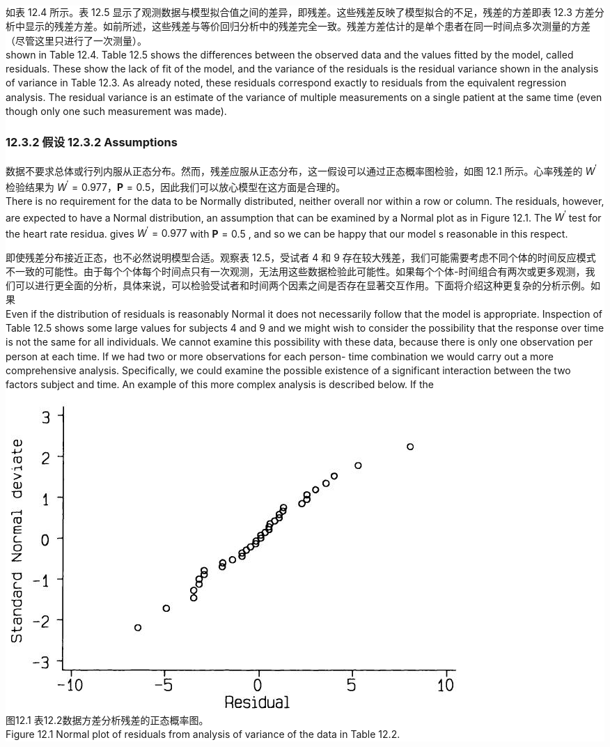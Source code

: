 如表 12.4 所示。表 12.5 显示了观测数据与模型拟合值之间的差异，即残差。这些残差反映了模型拟合的不足，残差的方差即表 12.3 方差分析中显示的残差方差。如前所述，这些残差与等价回归分析中的残差完全一致。残差方差估计的是单个患者在同一时间点多次测量的方差（尽管这里只进行了一次测量）。  
shown in Table 12.4. Table 12.5 shows the differences between the observed data and the values fitted by the model, called residuals. These show the lack of fit of the model, and the variance of the residuals is the residual variance shown in the analysis of variance in Table 12.3. As already noted, these residuals correspond exactly to residuals from the equivalent regression analysis. The residual variance is an estimate of the variance of multiple measurements on a single patient at the same time (even though only one such measurement was made).  


### 12.3.2 假设  12.3.2 Assumptions  

数据不要求总体或行列内服从正态分布。然而，残差应服从正态分布，这一假设可以通过正态概率图检验，如图 12.1 所示。心率残差的 $W^{\prime}$ 检验结果为 $W^{\prime} = 0.977$，$\mathbf{P} = 0.5$，因此我们可以放心模型在这方面是合理的。  
There is no requirement for the data to be Normally distributed, neither overall nor within a row or column. The residuals, however, are expected to have a Normal distribution, an assumption that can be examined by a Normal plot as in Figure 12.1. The  $W^{\prime}$  test for the heart rate residua. gives  $W^{\prime} = 0.977$  with  $\mathbf{P} = 0.5$  , and so we can be happy that our model s reasonable in this respect.  

即使残差分布接近正态，也不必然说明模型合适。观察表 12.5，受试者 4 和 9 存在较大残差，我们可能需要考虑不同个体的时间反应模式不一致的可能性。由于每个个体每个时间点只有一次观测，无法用这些数据检验此可能性。如果每个个体-时间组合有两次或更多观测，我们可以进行更全面的分析，具体来说，可以检验受试者和时间两个因素之间是否存在显著交互作用。下面将介绍这种更复杂的分析示例。如果  
Even if the distribution of residuals is reasonably Normal it does not necessarily follow that the model is appropriate. Inspection of Table 12.5 shows some large values for subjects 4 and 9 and we might wish to consider the possibility that the response over time is not the same for all individuals. We cannot examine this possibility with these data, because there is only one observation per person at each time. If we had two or more observations for each person- time combination we would carry out a more comprehensive analysis. Specifically, we could examine the possible existence of a significant interaction between the two factors subject and time. An example of this more complex analysis is described below. If the  

![](../images/12_Relation_between_several_variables/img1.jpg)  
图12.1 表12.2数据方差分析残差的正态概率图。  
Figure 12.1 Normal plot of residuals from analysis of variance of the data in Table 12.2.  
